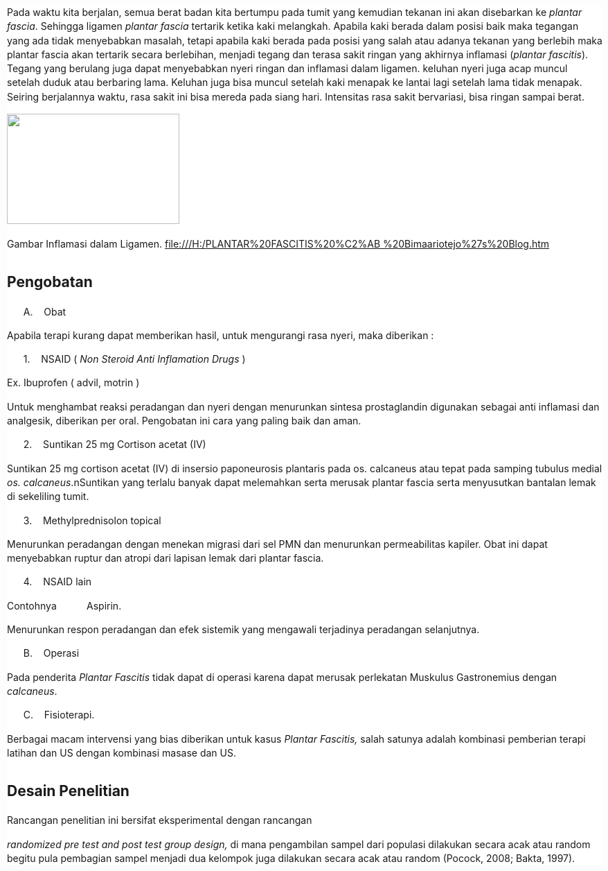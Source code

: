 <p><span class="font2">Pada waktu kita berjalan, semua berat badan kita bertumpu pada tumit yang kemudian tekanan ini akan disebarkan ke </span><span class="font2" style="font-style:italic;">plantar fascia</span><span class="font2">. Sehingga ligamen </span><span class="font2" style="font-style:italic;">plantar fascia</span><span class="font2"> tertarik ketika kaki melangkah. Apabila kaki berada dalam posisi baik maka tegangan yang ada tidak menyebabkan masalah, tetapi apabila kaki berada pada posisi yang salah atau adanya tekanan yang berlebih maka plantar fascia akan tertarik secara berlebihan, menjadi tegang dan terasa sakit ringan yang akhirnya inflamasi (</span><span class="font2" style="font-style:italic;">plantar fascitis</span><span class="font2">). Tegang yang berulang juga dapat menyebabkan nyeri ringan dan inflamasi dalam ligamen. keluhan nyeri juga acap muncul setelah duduk atau berbaring lama. Keluhan juga bisa muncul setelah kaki menapak ke lantai lagi setelah lama tidak menapak. Seiring berjalannya waktu, rasa sakit ini bisa mereda pada siang hari. Intensitas rasa sakit bervariasi, bisa ringan sampai berat.</span></p><img src="https://jurnal.harianregional.com/media/5630-1.jpg" alt="" style="width:187pt;height:119pt;">
<p><span class="font2">Gambar Inflamasi dalam Ligamen. </span><a href="file:///H:/PLANTAR%20FASCITIS%20%C2%AB"><span class="font1" style="text-decoration:underline;">file:///H:/PLANTAR%20FASCITIS%20%C2%AB</span></a><span class="font1" style="text-decoration:underline;"> %20Bimaariotejo%27s%20Blog.htm</span></p>
<h2><a name="bookmark16"></a><span class="font2" style="font-weight:bold;"><a name="bookmark17"></a>Pengobatan</span></h2>
<ul style="list-style:none;"><li>
<p><span class="font2">A. &nbsp;&nbsp;&nbsp;Obat</span></p></li></ul>
<p><span class="font2">Apabila terapi kurang dapat memberikan hasil, untuk mengurangi rasa nyeri, maka diberikan :</span></p>
<ul style="list-style:none;"><li>
<p><span class="font2">1. &nbsp;&nbsp;&nbsp;NSAID ( </span><span class="font2" style="font-style:italic;">Non Steroid Anti Inflamation Drugs</span><span class="font2"> )</span></p></li></ul>
<p><span class="font2">Ex. Ibuprofen ( advil, motrin )</span></p>
<p><span class="font2">Untuk menghambat reaksi peradangan dan nyeri dengan menurunkan sintesa prostaglandin digunakan sebagai anti inflamasi dan analgesik, diberikan per oral. Pengobatan ini cara yang paling baik dan aman.</span></p>
<ul style="list-style:none;"><li>
<p><span class="font2">2. &nbsp;&nbsp;&nbsp;Suntikan 25 mg Cortison acetat (IV)</span></p></li></ul>
<p><span class="font2">Suntikan 25 mg cortison acetat (IV) di insersio paponeurosis plantaris pada os. calcaneus atau tepat pada samping tubulus medial </span><span class="font2" style="font-style:italic;">os. calcaneus</span><span class="font2">.nSuntikan yang terlalu banyak dapat melemahkan serta merusak plantar fascia serta menyusutkan bantalan lemak di sekeliling tumit.</span></p>
<ul style="list-style:none;"><li>
<p><span class="font2">3. &nbsp;&nbsp;&nbsp;Methylprednisolon topical</span></p></li></ul>
<p><span class="font2">Menurunkan peradangan dengan menekan migrasi dari sel PMN dan menurunkan permeabilitas kapiler. Obat ini dapat menyebabkan ruptur dan atropi dari lapisan lemak dari plantar fascia.</span></p>
<ul style="list-style:none;"><li>
<p><span class="font2">4. &nbsp;&nbsp;&nbsp;NSAID lain</span></p></li></ul>
<p><span class="font2">Contohnya &nbsp;&nbsp;&nbsp;&nbsp;&nbsp;&nbsp;&nbsp;&nbsp;&nbsp;&nbsp;Aspirin.</span></p>
<p><span class="font2">Menurunkan respon peradangan dan efek sistemik yang mengawali terjadinya peradangan selanjutnya.</span></p>
<ul style="list-style:none;"><li>
<p><span class="font2">B. &nbsp;&nbsp;&nbsp;Operasi</span></p></li></ul>
<p><span class="font2">Pada penderita </span><span class="font2" style="font-style:italic;">Plantar Fascitis </span><span class="font2">tidak dapat di operasi karena dapat merusak perlekatan Muskulus Gastronemius dengan </span><span class="font2" style="font-style:italic;">calcaneus</span><span class="font2">.</span></p>
<ul style="list-style:none;"><li>
<p><span class="font2">C. &nbsp;&nbsp;&nbsp;Fisioterapi.</span></p></li></ul>
<p><span class="font2">Berbagai macam intervensi yang bias diberikan untuk kasus </span><span class="font2" style="font-style:italic;">Plantar Fascitis,</span><span class="font2"> salah satunya adalah kombinasi pemberian terapi latihan dan US dengan kombinasi masase dan US.</span></p>
<h2><a name="bookmark18"></a><span class="font2" style="font-weight:bold;"><a name="bookmark19"></a>Desain Penelitian</span></h2>
<p><span class="font2">Rancangan penelitian ini bersifat eksperimental dengan rancangan</span></p>
<p><span class="font2" style="font-style:italic;">randomized pre test and post test group design,</span><span class="font2"> di mana pengambilan sampel dari populasi dilakukan secara acak atau random begitu pula pembagian sampel menjadi dua kelompok juga dilakukan secara acak atau random (Pocock, 2008; Bakta, 1997).</span></p>